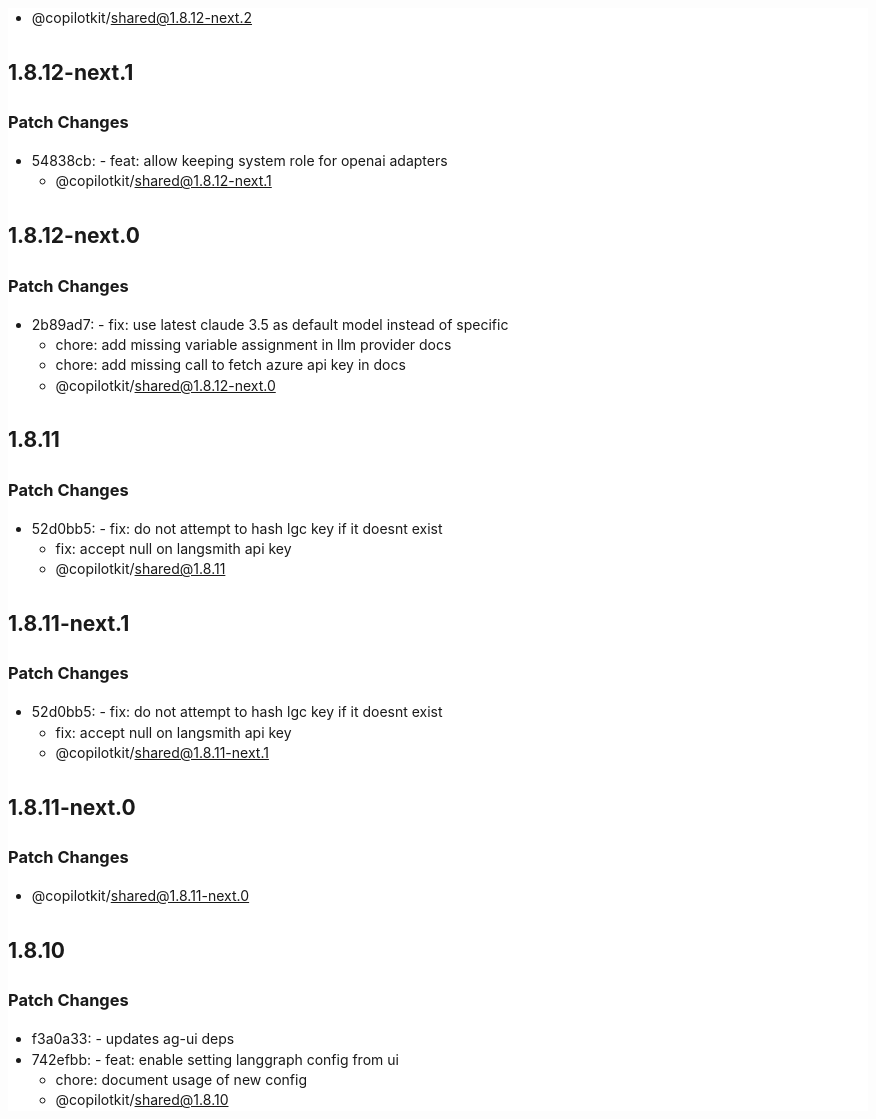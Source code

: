 - @copilotkit/shared@1.8.12-next.2

## 1.8.12-next.1

### Patch Changes

- 54838cb: - feat: allow keeping system role for openai adapters
  - @copilotkit/shared@1.8.12-next.1

## 1.8.12-next.0

### Patch Changes

- 2b89ad7: - fix: use latest claude 3.5 as default model instead of specific
  - chore: add missing variable assignment in llm provider docs
  - chore: add missing call to fetch azure api key in docs
  - @copilotkit/shared@1.8.12-next.0

## 1.8.11

### Patch Changes

- 52d0bb5: - fix: do not attempt to hash lgc key if it doesnt exist
  - fix: accept null on langsmith api key
  - @copilotkit/shared@1.8.11

## 1.8.11-next.1

### Patch Changes

- 52d0bb5: - fix: do not attempt to hash lgc key if it doesnt exist
  - fix: accept null on langsmith api key
  - @copilotkit/shared@1.8.11-next.1

## 1.8.11-next.0

### Patch Changes

- @copilotkit/shared@1.8.11-next.0

## 1.8.10

### Patch Changes

- f3a0a33: - updates ag-ui deps
- 742efbb: - feat: enable setting langgraph config from ui
  - chore: document usage of new config
  - @copilotkit/shared@1.8.10
